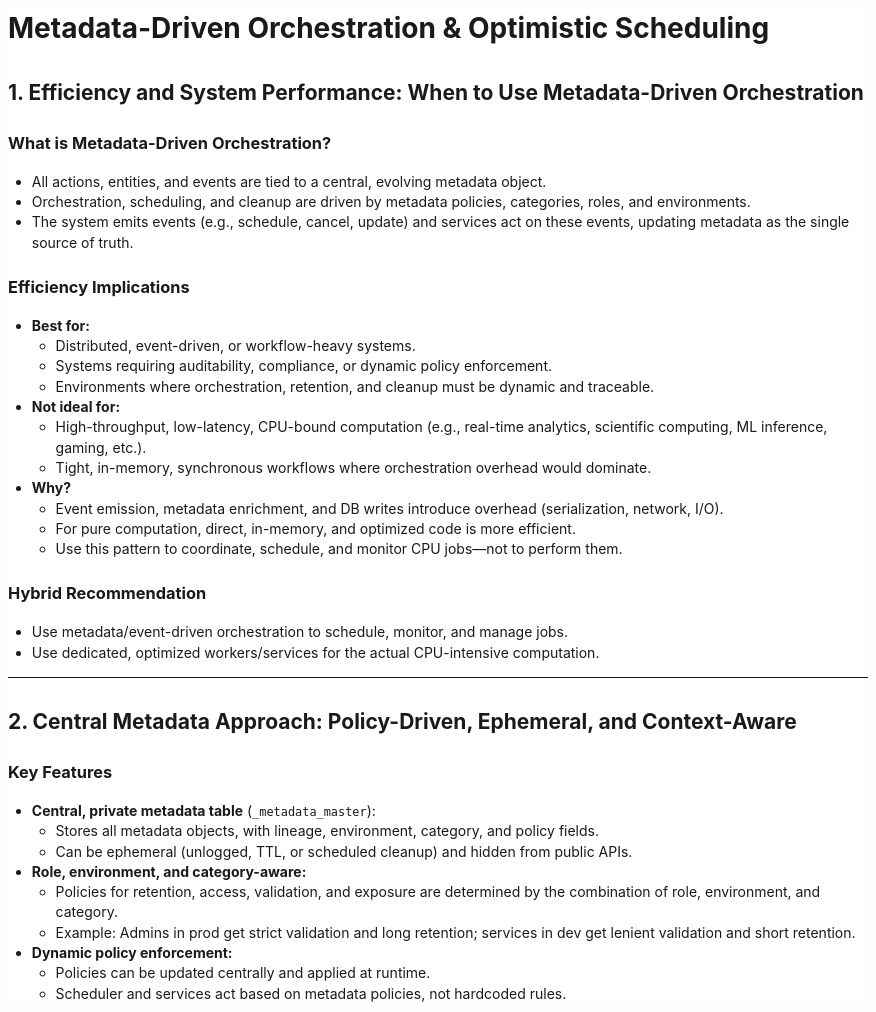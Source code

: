 # Metadata-Driven Orchestration & Optimistic Scheduling

## 1. Efficiency and System Performance: When to Use Metadata-Driven Orchestration

### What is Metadata-Driven Orchestration?

- All actions, entities, and events are tied to a central, evolving metadata object.
- Orchestration, scheduling, and cleanup are driven by metadata policies, categories, roles, and
  environments.
- The system emits events (e.g., schedule, cancel, update) and services act on these events,
  updating metadata as the single source of truth.

### Efficiency Implications

- **Best for:**
  - Distributed, event-driven, or workflow-heavy systems.
  - Systems requiring auditability, compliance, or dynamic policy enforcement.
  - Environments where orchestration, retention, and cleanup must be dynamic and traceable.
- **Not ideal for:**
  - High-throughput, low-latency, CPU-bound computation (e.g., real-time analytics, scientific
    computing, ML inference, gaming, etc.).
  - Tight, in-memory, synchronous workflows where orchestration overhead would dominate.
- **Why?**
  - Event emission, metadata enrichment, and DB writes introduce overhead (serialization, network,
    I/O).
  - For pure computation, direct, in-memory, and optimized code is more efficient.
  - Use this pattern to coordinate, schedule, and monitor CPU jobs—not to perform them.

### Hybrid Recommendation

- Use metadata/event-driven orchestration to schedule, monitor, and manage jobs.
- Use dedicated, optimized workers/services for the actual CPU-intensive computation.

---

## 2. Central Metadata Approach: Policy-Driven, Ephemeral, and Context-Aware

### Key Features

- **Central, private metadata table** (`_metadata_master`):
  - Stores all metadata objects, with lineage, environment, category, and policy fields.
  - Can be ephemeral (unlogged, TTL, or scheduled cleanup) and hidden from public APIs.
- **Role, environment, and category-aware:**
  - Policies for retention, access, validation, and exposure are determined by the combination of
    role, environment, and category.
  - Example: Admins in prod get strict validation and long retention; services in dev get lenient
    validation and short retention.
- **Dynamic policy enforcement:**
  - Policies can be updated centrally and applied at runtime.
  - Scheduler and services act based on metadata policies, not hardcoded rules.
